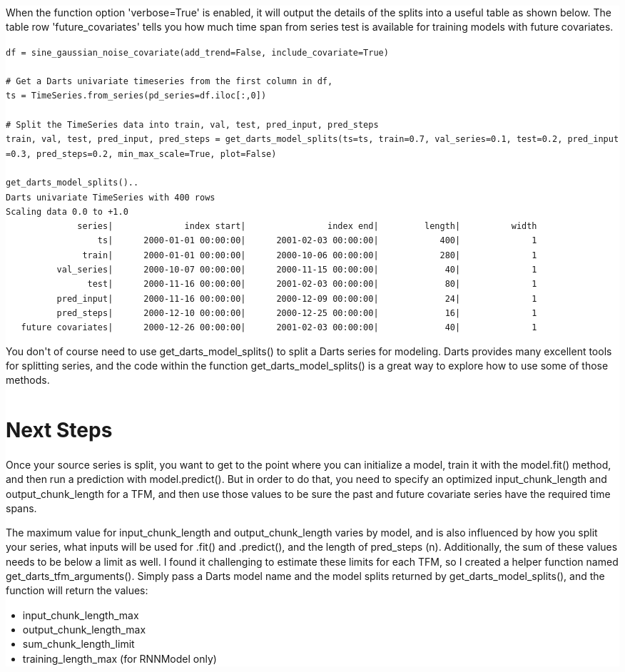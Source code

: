 When the function option 'verbose=True' is enabled, it will output the details of the splits into a useful table as shown below. The table row 'future_covariates' tells you how much time span from series test is available for training models with future covariates.
```
df = sine_gaussian_noise_covariate(add_trend=False, include_covariate=True)

# Get a Darts univariate timeseries from the first column in df,
ts = TimeSeries.from_series(pd_series=df.iloc[:,0]) 

# Split the TimeSeries data into train, val, test, pred_input, pred_steps
train, val, test, pred_input, pred_steps = get_darts_model_splits(ts=ts, train=0.7, val_series=0.1, test=0.2, pred_input=0.3, pred_steps=0.2, min_max_scale=True, plot=False)

get_darts_model_splits()..
Darts univariate TimeSeries with 400 rows
Scaling data 0.0 to +1.0
              series|              index start|                index end|         length|          width
                  ts|      2000-01-01 00:00:00|      2001-02-03 00:00:00|            400|              1
               train|      2000-01-01 00:00:00|      2000-10-06 00:00:00|            280|              1
          val_series|      2000-10-07 00:00:00|      2000-11-15 00:00:00|             40|              1
                test|      2000-11-16 00:00:00|      2001-02-03 00:00:00|             80|              1
          pred_input|      2000-11-16 00:00:00|      2000-12-09 00:00:00|             24|              1
          pred_steps|      2000-12-10 00:00:00|      2000-12-25 00:00:00|             16|              1
   future covariates|      2000-12-26 00:00:00|      2001-02-03 00:00:00|             40|              1
```
You don't of course need to use get_darts_model_splits() to split a Darts series for modeling. Darts provides many excellent tools for splitting series, and the code within the function get_darts_model_splits() is a great way to explore how to use some of those methods. 
# Next Steps
Once your source series is split, you want to get to the point where you can initialize a model, train it with the model.fit() method, and then run a prediction with model.predict(). But in order to do that, you need to specify an optimized input_chunk_length and output_chunk_length for a TFM, and then use those values to be sure the past and future covariate series have  the required time spans.  

The maximum value for input_chunk_length and output_chunk_length varies by model, and is also influenced by how you split your series, what inputs will be used for .fit() and .predict(), and the length of pred_steps (n). Additionally, the sum of these values needs to be below a limit as well. I found it challenging to estimate these limits for each TFM, so I created a helper function named get_darts_tfm_arguments(). Simply pass a Darts model name and the model splits returned by get_darts_model_splits(), and the function will return the values:
- input_chunk_length_max
- output_chunk_length_max
- sum_chunk_length_limit
- training_length_max (for RNNModel only)
